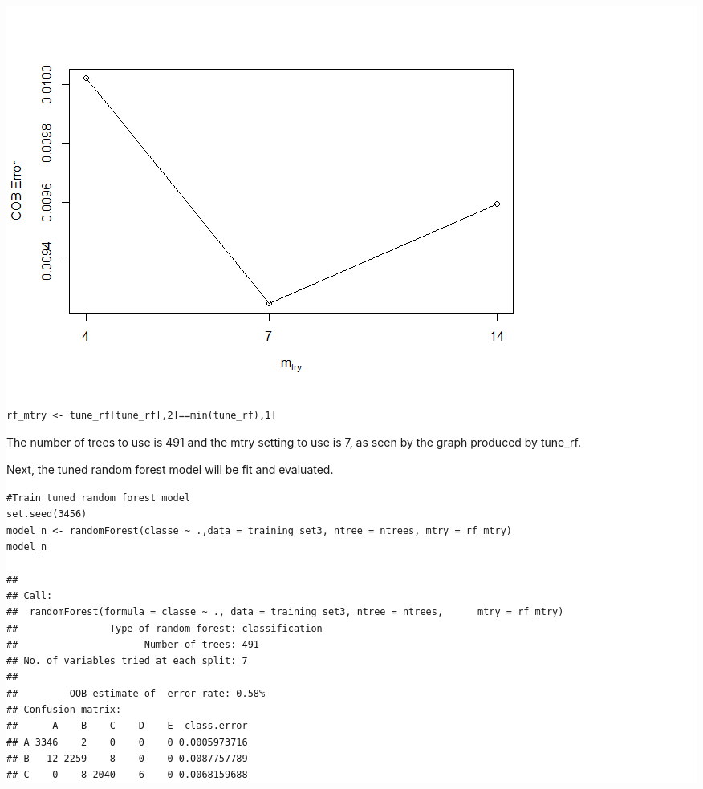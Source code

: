 ![](Project1a_files/figure-markdown_strict/unnamed-chunk-15-1.png)

    rf_mtry <- tune_rf[tune_rf[,2]==min(tune_rf),1]

The number of trees to use is 491 and the mtry setting to use is 7, as
seen by the graph produced by tune\_rf.

Next, the tuned random forest model will be fit and evaluated.

    #Train tuned random forest model
    set.seed(3456)
    model_n <- randomForest(classe ~ .,data = training_set3, ntree = ntrees, mtry = rf_mtry)
    model_n

    ## 
    ## Call:
    ##  randomForest(formula = classe ~ ., data = training_set3, ntree = ntrees,      mtry = rf_mtry) 
    ##                Type of random forest: classification
    ##                      Number of trees: 491
    ## No. of variables tried at each split: 7
    ## 
    ##         OOB estimate of  error rate: 0.58%
    ## Confusion matrix:
    ##      A    B    C    D    E  class.error
    ## A 3346    2    0    0    0 0.0005973716
    ## B   12 2259    8    0    0 0.0087757789
    ## C    0    8 2040    6    0 0.0068159688